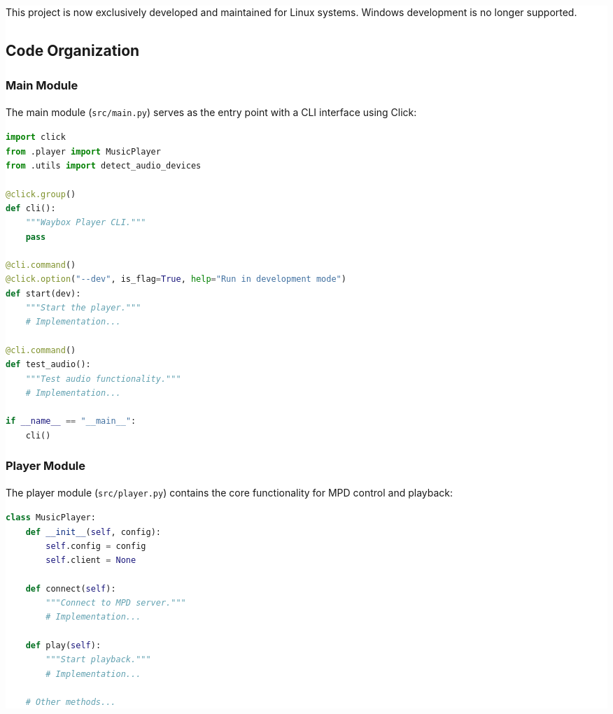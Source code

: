This project is now exclusively developed and maintained for Linux systems. Windows development is no longer supported.

## Code Organization

### Main Module

The main module (`src/main.py`) serves as the entry point with a CLI interface using Click:

```python
import click
from .player import MusicPlayer
from .utils import detect_audio_devices

@click.group()
def cli():
    """Waybox Player CLI."""
    pass

@cli.command()
@click.option("--dev", is_flag=True, help="Run in development mode")
def start(dev):
    """Start the player."""
    # Implementation...

@cli.command()
def test_audio():
    """Test audio functionality."""
    # Implementation...

if __name__ == "__main__":
    cli()
```

### Player Module

The player module (`src/player.py`) contains the core functionality for MPD control and playback:

```python
class MusicPlayer:
    def __init__(self, config):
        self.config = config
        self.client = None

    def connect(self):
        """Connect to MPD server."""
        # Implementation...

    def play(self):
        """Start playback."""
        # Implementation...

    # Other methods...
```
